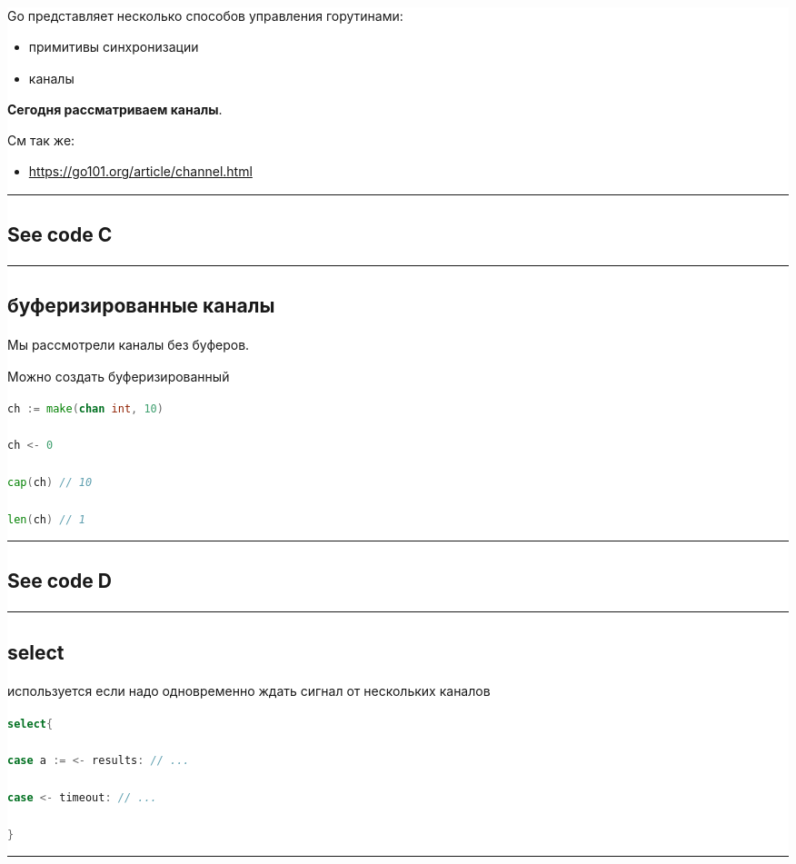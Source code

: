 
Go представляет несколько способов управления горутинами:

* примитивы синхронизации

* каналы

**Сегодня рассматриваем каналы**.



См так же:

* https://go101.org/article/channel.html

---

## See code C

---

## буферизированные каналы


Мы рассмотрели каналы без буферов.

Можно создать буферизированный

```go
ch := make(chan int, 10)

ch <- 0

cap(ch) // 10

len(ch) // 1
```

---

## See code D

---
## select

используется если надо одновременно ждать сигнал от нескольких каналов


```go
select{

case a := <- results: // ...

case <- timeout: // ...

}

```

---